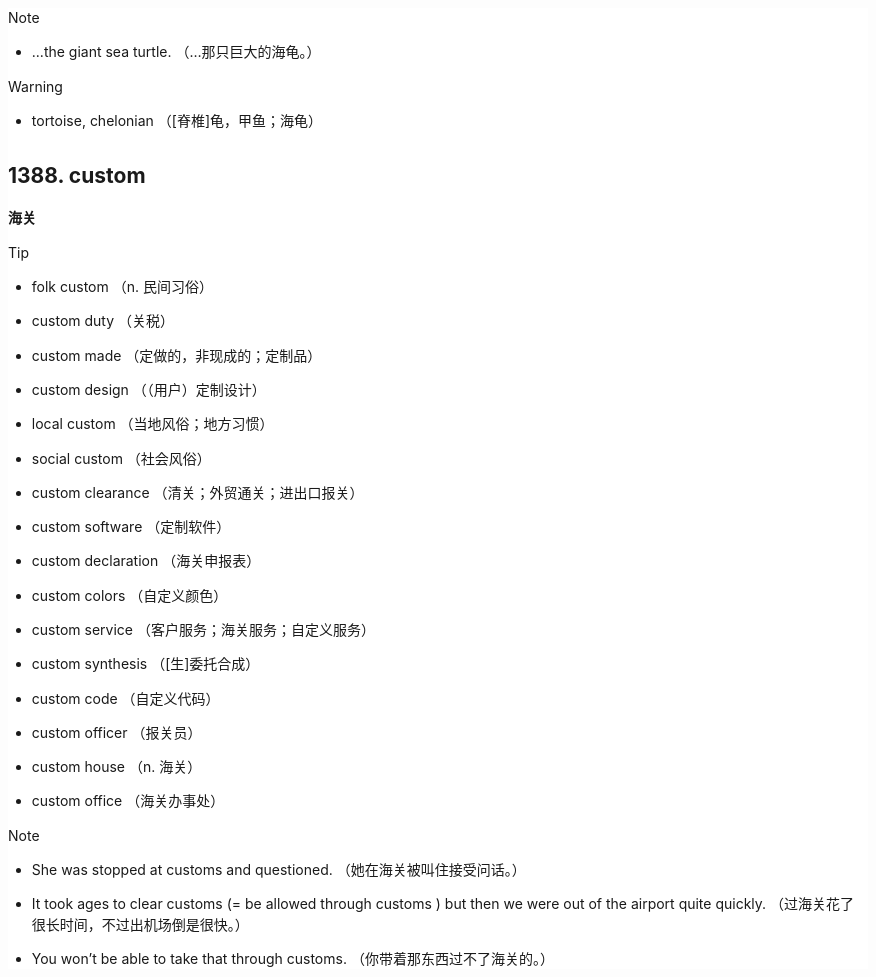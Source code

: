 > [!NOTE]
>
> - ...the giant sea turtle. （…那只巨大的海龟。）
>

> [!WARNING]
>
> - tortoise, chelonian （[脊椎]龟，甲鱼；海龟）
>

## 1388. custom

**海关**

> [!TIP]
>
> - folk custom （n. 民间习俗）
>
> - custom duty （关税）
>
> - custom made （定做的，非现成的；定制品）
>
> - custom design （（用户）定制设计）
>
> - local custom （当地风俗；地方习惯）
>
> - social custom （社会风俗）
>
> - custom clearance （清关；外贸通关；进出口报关）
>
> - custom software （定制软件）
>
> - custom declaration （海关申报表）
>
> - custom colors （自定义颜色）
>
> - custom service （客户服务；海关服务；自定义服务）
>
> - custom synthesis （[生]委托合成）
>
> - custom code （自定义代码）
>
> - custom officer （报关员）
>
> - custom house （n. 海关）
>
> - custom office （海关办事处）
>

> [!NOTE]
>
> - She was stopped at customs and questioned. （她在海关被叫住接受问话。）
>
> - It took ages to clear customs (= be allowed through customs ) but then we were out of the airport quite quickly. （过海关花了很长时间，不过出机场倒是很快。）
>
> - You won’t be able to take that through customs. （你带着那东西过不了海关的。）
>
